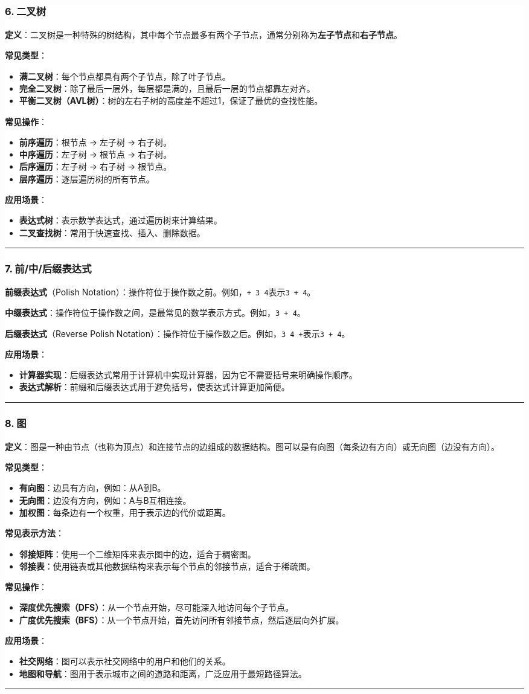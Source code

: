 
### 6. 二叉树

**定义**：二叉树是一种特殊的树结构，其中每个节点最多有两个子节点，通常分别称为**左子节点**和**右子节点**。

**常见类型**：
- **满二叉树**：每个节点都具有两个子节点，除了叶子节点。
- **完全二叉树**：除了最后一层外，每层都是满的，且最后一层的节点都靠左对齐。
- **平衡二叉树（AVL树）**：树的左右子树的高度差不超过1，保证了最优的查找性能。

**常见操作**：
- **前序遍历**：根节点 -> 左子树 -> 右子树。
- **中序遍历**：左子树 -> 根节点 -> 右子树。
- **后序遍历**：左子树 -> 右子树 -> 根节点。
- **层序遍历**：逐层遍历树的所有节点。

**应用场景**：
- **表达式树**：表示数学表达式，通过遍历树来计算结果。
- **二叉查找树**：常用于快速查找、插入、删除数据。

---

### 7. 前/中/后缀表达式

**前缀表达式**（Polish Notation）：操作符位于操作数之前。例如，`+ 3 4`表示`3 + 4`。

**中缀表达式**：操作符位于操作数之间，是最常见的数学表示方式。例如，`3 + 4`。

**后缀表达式**（Reverse Polish Notation）：操作符位于操作数之后。例如，`3 4 +`表示`3 + 4`。

**应用场景**：
- **计算器实现**：后缀表达式常用于计算机中实现计算器，因为它不需要括号来明确操作顺序。
- **表达式解析**：前缀和后缀表达式用于避免括号，使表达式计算更加简便。

---

### 8. 图

**定义**：图是一种由节点（也称为顶点）和连接节点的边组成的数据结构。图可以是有向图（每条边有方向）或无向图（边没有方向）。

**常见类型**：
- **有向图**：边具有方向，例如：从A到B。
- **无向图**：边没有方向，例如：A与B互相连接。
- **加权图**：每条边有一个权重，用于表示边的代价或距离。

**常见表示方法**：
- **邻接矩阵**：使用一个二维矩阵来表示图中的边，适合于稠密图。
- **邻接表**：使用链表或其他数据结构来表示每个节点的邻接节点，适合于稀疏图。

**常见操作**：
- **深度优先搜索（DFS）**：从一个节点开始，尽可能深入地访问每个子节点。
- **广度优先搜索（BFS）**：从一个节点开始，首先访问所有邻接节点，然后逐层向外扩展。

**应用场景**：
- **社交网络**：图可以表示社交网络中的用户和他们的关系。
- **地图和导航**：图用于表示城市之间的道路和距离，广泛应用于最短路径算法。

---